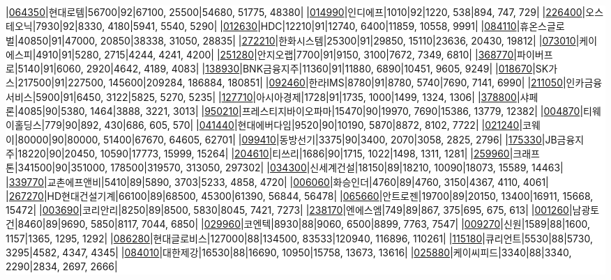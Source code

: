 |[064350](https://finance.daum.net/quotes/A064350)|현대로템|56700|92|67100, 25500|54680, 51775, 48380|
|[014990](https://finance.daum.net/quotes/A014990)|인디에프|1010|92|1220, 538|894, 747, 729|
|[226400](https://finance.daum.net/quotes/A226400)|오스테오닉|7930|92|8330, 4180|5941, 5540, 5290|
|[012630](https://finance.daum.net/quotes/A012630)|HDC|12210|91|12740, 6400|11859, 10558, 9991|
|[084110](https://finance.daum.net/quotes/A084110)|휴온스글로벌|40850|91|47000, 20850|38338, 31050, 28835|
|[272210](https://finance.daum.net/quotes/A272210)|한화시스템|25300|91|29850, 15110|23636, 20430, 19812|
|[073010](https://finance.daum.net/quotes/A073010)|케이에스피|4910|91|5280, 2715|4244, 4241, 4200|
|[251280](https://finance.daum.net/quotes/A251280)|안지오랩|7700|91|9150, 3100|7672, 7349, 6810|
|[368770](https://finance.daum.net/quotes/A368770)|파이버프로|5140|91|6060, 2920|4642, 4189, 4083|
|[138930](https://finance.daum.net/quotes/A138930)|BNK금융지주|11360|91|11880, 6890|10451, 9605, 9249|
|[018670](https://finance.daum.net/quotes/A018670)|SK가스|217500|91|227500, 145600|209284, 186884, 180851|
|[092460](https://finance.daum.net/quotes/A092460)|한라IMS|8780|91|8780, 5740|7690, 7141, 6990|
|[211050](https://finance.daum.net/quotes/A211050)|인카금융서비스|5900|91|6450, 3122|5825, 5270, 5235|
|[127710](https://finance.daum.net/quotes/A127710)|아시아경제|1728|91|1735, 1000|1499, 1324, 1306|
|[378800](https://finance.daum.net/quotes/A378800)|샤페론|4085|90|5380, 1464|3888, 3221, 3013|
|[950210](https://finance.daum.net/quotes/A950210)|프레스티지바이오파마|15470|90|19970, 7690|15386, 13779, 12382|
|[004870](https://finance.daum.net/quotes/A004870)|티웨이홀딩스|779|90|892, 430|686, 605, 570|
|[041440](https://finance.daum.net/quotes/A041440)|현대에버다임|9520|90|10190, 5870|8872, 8102, 7722|
|[021240](https://finance.daum.net/quotes/A021240)|코웨이|80000|90|80000, 51400|67670, 64605, 62701|
|[099410](https://finance.daum.net/quotes/A099410)|동방선기|3375|90|3400, 2070|3058, 2825, 2796|
|[175330](https://finance.daum.net/quotes/A175330)|JB금융지주|18220|90|20450, 10590|17773, 15999, 15264|
|[204610](https://finance.daum.net/quotes/A204610)|티쓰리|1686|90|1715, 1022|1498, 1311, 1281|
|[259960](https://finance.daum.net/quotes/A259960)|크래프톤|341500|90|351000, 178500|319570, 313050, 297302|
|[034300](https://finance.daum.net/quotes/A034300)|신세계건설|18150|89|18210, 10090|18073, 15589, 14463|
|[339770](https://finance.daum.net/quotes/A339770)|교촌에프앤비|5410|89|5890, 3703|5233, 4858, 4720|
|[006060](https://finance.daum.net/quotes/A006060)|화승인더|4760|89|4760, 3150|4367, 4110, 4061|
|[267270](https://finance.daum.net/quotes/A267270)|HD현대건설기계|66100|89|68500, 45300|61390, 56844, 56478|
|[065660](https://finance.daum.net/quotes/A065660)|안트로젠|19700|89|20150, 13400|16911, 15668, 15472|
|[003690](https://finance.daum.net/quotes/A003690)|코리안리|8250|89|8500, 5830|8045, 7421, 7273|
|[238170](https://finance.daum.net/quotes/A238170)|엔에스엠|749|89|867, 375|695, 675, 613|
|[001260](https://finance.daum.net/quotes/A001260)|남광토건|8460|89|9690, 5850|8117, 7044, 6850|
|[029960](https://finance.daum.net/quotes/A029960)|코엔텍|8930|88|9060, 6500|8899, 7763, 7547|
|[009270](https://finance.daum.net/quotes/A009270)|신원|1589|88|1600, 1157|1365, 1295, 1292|
|[086280](https://finance.daum.net/quotes/A086280)|현대글로비스|127000|88|134500, 83533|120940, 116896, 110261|
|[115180](https://finance.daum.net/quotes/A115180)|큐리언트|5530|88|5730, 3295|4582, 4347, 4345|
|[084010](https://finance.daum.net/quotes/A084010)|대한제강|16530|88|16690, 10950|15758, 13673, 13616|
|[025880](https://finance.daum.net/quotes/A025880)|케이씨피드|3340|88|3340, 2290|2834, 2697, 2666|